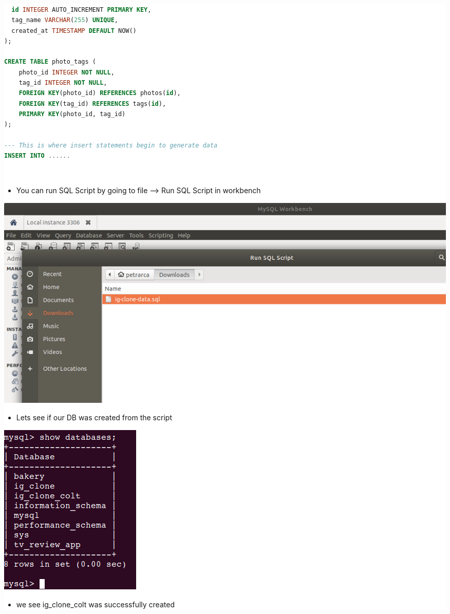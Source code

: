 ```SQL
  id INTEGER AUTO_INCREMENT PRIMARY KEY,
  tag_name VARCHAR(255) UNIQUE,
  created_at TIMESTAMP DEFAULT NOW()
);

CREATE TABLE photo_tags (
    photo_id INTEGER NOT NULL,
    tag_id INTEGER NOT NULL,
    FOREIGN KEY(photo_id) REFERENCES photos(id),
    FOREIGN KEY(tag_id) REFERENCES tags(id),
    PRIMARY KEY(photo_id, tag_id)
);

--- This is where insert statements begin to generate data
INSERT INTO ......
```
<br>

- You can run SQL Script by going to file --> Run SQL Script in workbench

![](assets/markdown-img-paste-20200112131707250.png)

- Lets see if our DB was created from the script

![](assets/markdown-img-paste-20200112131959228.png)
- we see ig_clone_colt was successfully created
